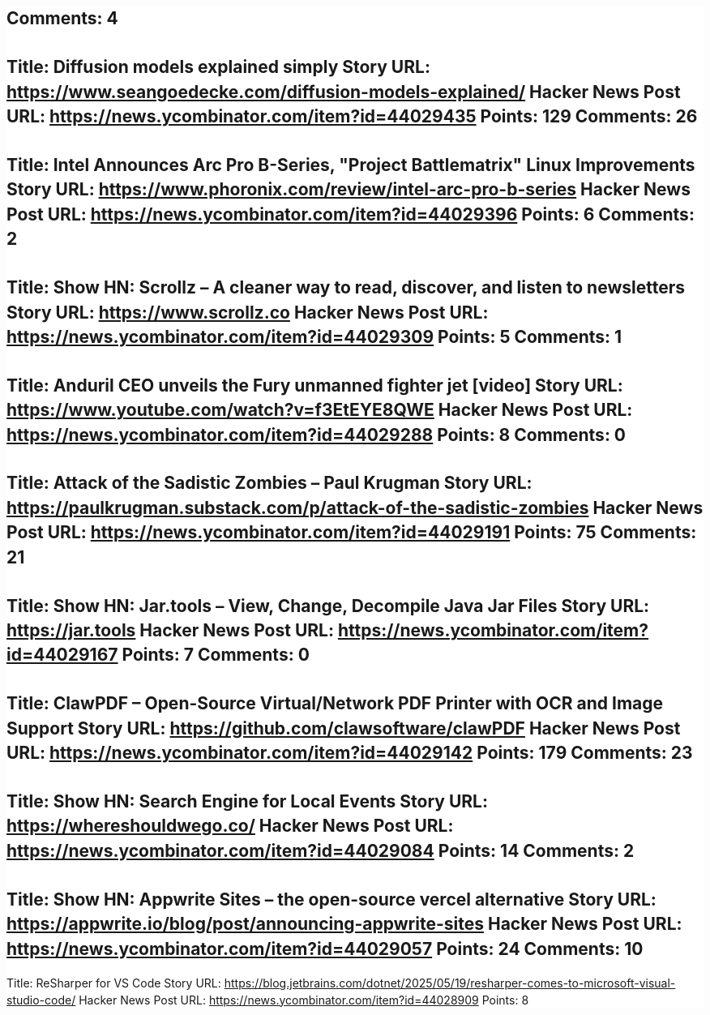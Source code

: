 Comments: 4
----------------------------------------
Title: Diffusion models explained simply
Story URL: https://www.seangoedecke.com/diffusion-models-explained/
Hacker News Post URL: https://news.ycombinator.com/item?id=44029435
Points: 129
Comments: 26
----------------------------------------
Title: Intel Announces Arc Pro B-Series, "Project Battlematrix" Linux Improvements
Story URL: https://www.phoronix.com/review/intel-arc-pro-b-series
Hacker News Post URL: https://news.ycombinator.com/item?id=44029396
Points: 6
Comments: 2
----------------------------------------
Title: Show HN: Scrollz – A cleaner way to read, discover, and listen to newsletters
Story URL: https://www.scrollz.co
Hacker News Post URL: https://news.ycombinator.com/item?id=44029309
Points: 5
Comments: 1
----------------------------------------
Title: Anduril CEO unveils the Fury unmanned fighter jet [video]
Story URL: https://www.youtube.com/watch?v=f3EtEYE8QWE
Hacker News Post URL: https://news.ycombinator.com/item?id=44029288
Points: 8
Comments: 0
----------------------------------------
Title: Attack of the Sadistic Zombies – Paul Krugman
Story URL: https://paulkrugman.substack.com/p/attack-of-the-sadistic-zombies
Hacker News Post URL: https://news.ycombinator.com/item?id=44029191
Points: 75
Comments: 21
----------------------------------------
Title: Show HN: Jar.tools – View, Change, Decompile Java Jar Files
Story URL: https://jar.tools
Hacker News Post URL: https://news.ycombinator.com/item?id=44029167
Points: 7
Comments: 0
----------------------------------------
Title: ClawPDF – Open-Source Virtual/Network PDF Printer with OCR and Image Support
Story URL: https://github.com/clawsoftware/clawPDF
Hacker News Post URL: https://news.ycombinator.com/item?id=44029142
Points: 179
Comments: 23
----------------------------------------
Title: Show HN: Search Engine for Local Events
Story URL: https://whereshouldwego.co/
Hacker News Post URL: https://news.ycombinator.com/item?id=44029084
Points: 14
Comments: 2
----------------------------------------
Title: Show HN: Appwrite Sites – the open-source vercel alternative
Story URL: https://appwrite.io/blog/post/announcing-appwrite-sites
Hacker News Post URL: https://news.ycombinator.com/item?id=44029057
Points: 24
Comments: 10
----------------------------------------
Title: ReSharper for VS Code
Story URL: https://blog.jetbrains.com/dotnet/2025/05/19/resharper-comes-to-microsoft-visual-studio-code/
Hacker News Post URL: https://news.ycombinator.com/item?id=44028909
Points: 8